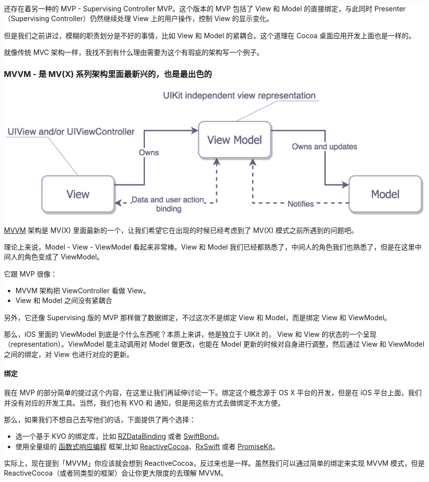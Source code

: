 还存在着另一种的 MVP - Supervising Controller MVP。这个版本的 MVP 包括了 View 和 Model 的直接绑定，与此同时 Presenter（Supervising Controller）仍然继续处理 View 上的用户操作，控制 View 的显示变化。

但是我们之前讲过，模糊的职责划分是不好的事情，比如 View 和 Model 的紧耦合。这个道理在 Cocoa 桌面应用开发上面也是一样的。

就像传统 MVC 架构一样，我找不到有什么理由需要为这个有瑕疵的架构写一个例子。

### MVVM - 是 MV(X) 系列架构里面最新兴的，也是最出色的

[![图片](media/1b8ff549-4fa4-489a-adf3-e8ba52e6bb96.png)](media/1b8ff549-4fa4-489a-adf3-e8ba52e6bb96.png)

[MVVM](https://en.wikipedia.org/wiki/Model_View_ViewModel) 架构是 MV(X) 里面最新的一个，让我们希望它在出现的时候已经考虑到了 MV(X) 模式之前所遇到的问题吧。

理论上来说，Model - View - ViewModel 看起来非常棒。View 和 Model 我们已经都熟悉了，中间人的角色我们也熟悉了，但是在这里中间人的角色变成了 ViewModel。

它跟 MVP 很像：

* MVVM 架构把 ViewController 看做 View。
* View 和 Model 之间没有紧耦合

另外，它还像 Supervising 版的 MVP 那样做了数据绑定，不过这次不是绑定 View 和 Model，而是绑定 View 和 ViewModel。

那么，iOS 里面的 ViewModel 到底是个什么东西呢？本质上来讲，他是独立于 UIKit 的， View 和 View 的状态的一个呈现（representation）。ViewModel 能主动调用对 Model 做更改，也能在 Model 更新的时候对自身进行调整，然后通过 View 和 ViewModel 之间的绑定，对 View 也进行对应的更新。

#### 绑定

我在 MVP 的部分简单的提过这个内容，在这里让我们再延伸讨论一下。绑定这个概念源于 OS X 平台的开发，但是在 iOS 平台上面，我们并没有对应的开发工具。当然，我们也有 KVO 和 通知，但是用这些方式去做绑定不太方便。

那么，如果我们不想自己去写他们的话，下面提供了两个选择：

* 选一个基于 KVO 的绑定库，比如 [RZDataBinding](https://github.com/Raizlabs/RZDataBinding) 或者 [SwiftBond](https://github.com/SwiftBond/Bond)。
* 使用全量级的 [函数式响应编程](https://gist.github.com/JaviLorbada/4a7bd6129275ebefd5a6) 框架,比如 [ReactiveCocoa](https://www.google.co.uk/url?sa=t&rct=j&q=&esrc=s&source=web&cd=1&cad=rja&uact=8&ved=0CB4QFjAAahUKEwj2l6rZv5jJAhUFUhQKHWahCKs&url=https://github.com/ReactiveCocoa/ReactiveCocoa&usg=AFQjCNHM-pOkluiSuPsaVwVujCDTknVFUA&sig2=54zu-ATo8vDMvtXbxZYTvQ)、[RxSwift](https://github.com/ReactiveX/RxSwift/) 或者 [PromiseKit](https://github.com/mxcl/PromiseKit)。

实际上，现在提到「MVVM」你应该就会想到 ReactiveCocoa，反过来也是一样。虽然我们可以通过简单的绑定来实现 MVVM 模式，但是 ReactiveCocoa（或者同类型的框架）会让你更大限度的去理解 MVVM。
